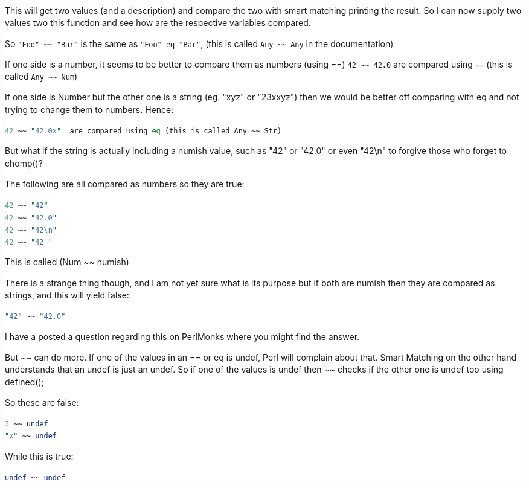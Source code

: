 This will get two values (and a description) and compare the two
with smart matching printing the result. So I can now supply two
values two this function and see how are the respective variables compared.

So `"Foo" ~~ "Bar"` is the same as `"Foo" eq "Bar"`,
(this is called `Any ~~ Any` in the documentation)

If one side is a number, it seems to be better to compare them as numbers (using ==)
`42 ~~ 42.0`  are compared using `==` (this is called `Any ~~ Num`)

If one side is Number but the other one is a string (eg. "xyz" or "23xxyz") then
we would be better off comparing with eq and not trying to change them to numbers.
Hence:

```perl
42 ~~ "42.0x"  are compared using eq (this is called Any ~~ Str)
```

But what if the string is actually including a numish value, such as
"42" or "42.0" or even "42\n" to forgive those who forget to chomp()?

The following are all compared as numbers so they are true:

```perl
42 ~~ "42"
42 ~~ "42.0"
42 ~~ "42\n"
42 ~~ "42 "
```

This is called (Num ~~ numish)

There is a strange thing though, and I am not yet sure what is
its purpose but if both are numish then they are compared as strings,
and this will yield false:

```perl
"42" ~~ "42.0"
```

I have a posted a question regarding this on
[PerlMonks](http://perlmonks.org/?node_id=658876) where
you might find the answer.

But ~~ can do more. If one of the values in an == or eq is undef,
Perl will complain about that. Smart Matching on the other hand
understands that an undef is just an undef. So if one of the
values is undef then ~~ checks if the other one is undef too using
defined();

So these are false:

```perl
3 ~~ undef
"x" ~~ undef
```

While this is true:

```perl
undef ~~ undef
```
